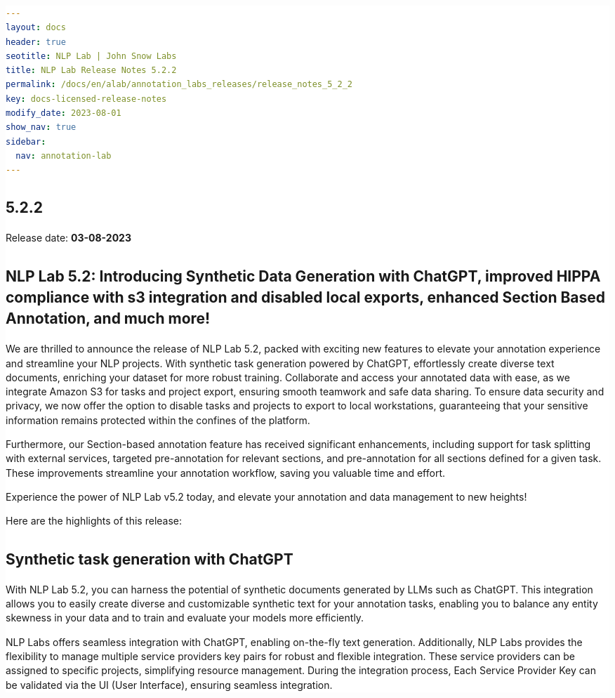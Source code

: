 ```yaml
---
layout: docs
header: true
seotitle: NLP Lab | John Snow Labs
title: NLP Lab Release Notes 5.2.2
permalink: /docs/en/alab/annotation_labs_releases/release_notes_5_2_2
key: docs-licensed-release-notes
modify_date: 2023-08-01
show_nav: true
sidebar:
  nav: annotation-lab
---
```


<div class="h3-box" markdown="1">

## 5.2.2

Release date: **03-08-2023**

## NLP Lab 5.2: Introducing Synthetic Data Generation with ChatGPT, improved HIPPA compliance with s3 integration and disabled local exports, enhanced Section Based Annotation, and much more!

We are thrilled to announce the release of NLP Lab 5.2, packed with exciting new features to elevate your annotation experience and streamline your NLP projects. With synthetic task generation powered by ChatGPT, effortlessly create diverse text documents, enriching your dataset for more robust training. Collaborate and access your annotated data with ease, as we integrate Amazon S3 for tasks and project export, ensuring smooth teamwork and safe data sharing. To ensure data security and privacy, we now offer the option to disable tasks and projects to export to local workstations, guaranteeing that your sensitive information remains protected within the confines of the platform.

Furthermore, our Section-based annotation feature has received significant enhancements, including support for task splitting with external services, targeted pre-annotation for relevant sections, and pre-annotation for all sections defined for a given task. These improvements streamline your annotation workflow, saving you valuable time and effort.

Experience the power of NLP Lab v5.2 today, and elevate your annotation and data management to new heights! 

Here are the highlights of this release:

## Synthetic task generation with ChatGPT 
With NLP Lab 5.2, you can harness the potential of synthetic documents generated by LLMs such as ChatGPT. This integration allows you to easily create diverse and customizable synthetic text for your annotation tasks, enabling you to balance any entity skewness in your data and to train and evaluate your models more efficiently. 

NLP Labs offers seamless integration with ChatGPT, enabling on-the-fly text generation. Additionally, NLP Labs provides the flexibility to manage multiple service providers key pairs for robust and flexible integration. These service providers can be assigned to specific projects, simplifying resource management. During the integration process, Each Service Provider Key can be validated via the UI (User Interface), ensuring seamless integration. 
